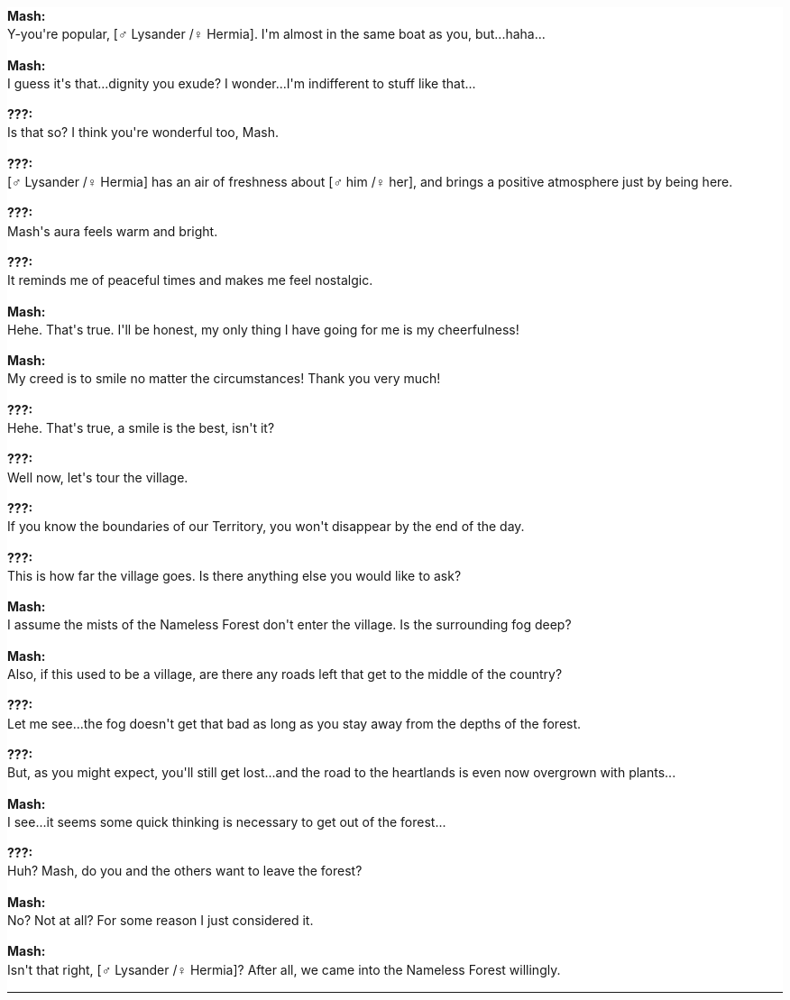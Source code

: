 **Mash:**   
Y-you're popular, [♂ Lysander /♀ Hermia]. I'm almost in the same boat as you, but...haha...  
  
**Mash:**   
I guess it's that...dignity you exude? I wonder...I'm indifferent to stuff like that...  
  
**???:**  
Is that so? I think you're wonderful too, Mash.   
  
**???:**  
[♂ Lysander /♀ Hermia] has an air of freshness about [♂ him /♀ her], and brings a positive atmosphere just by being here.   
  
**???:**  
Mash's aura feels warm and bright.   
  
**???:**  
It reminds me of peaceful times and makes me feel nostalgic.   
  
**Mash:**   
Hehe. That's true. I'll be honest, my only thing I have going for me is my cheerfulness!   
  
**Mash:**   
My creed is to smile no matter the circumstances! Thank you very much!   
  
**???:**  
Hehe. That's true, a smile is the best, isn't it?   
  
**???:**  
Well now, let's tour the village.   
  
**???:**  
If you know the boundaries of our Territory, you won't disappear by the end of the day.   
  
**???:**  
This is how far the village goes. Is there anything else you would like to ask?   
  
**Mash:**   
I assume the mists of the Nameless Forest don't enter the village. Is the surrounding fog deep?   
  
**Mash:**   
Also, if this used to be a village, are there any roads left that get to the middle of the country?   
  
**???:**  
Let me see...the fog doesn't get that bad as long as you stay away from the depths of the forest.   
  
**???:**  
But, as you might expect, you'll still get lost...and the road to the heartlands is even now overgrown with plants...  
  
**Mash:**   
I see...it seems some quick thinking is necessary to get out of the forest...  
  
**???:**  
Huh? Mash, do you and the others want to leave the forest?   
  
**Mash:**   
No? Not at all? For some reason I just considered it.   
  
**Mash:**   
Isn't that right, [♂ Lysander /♀ Hermia]? After all, we came into the Nameless Forest willingly.   
  
---  